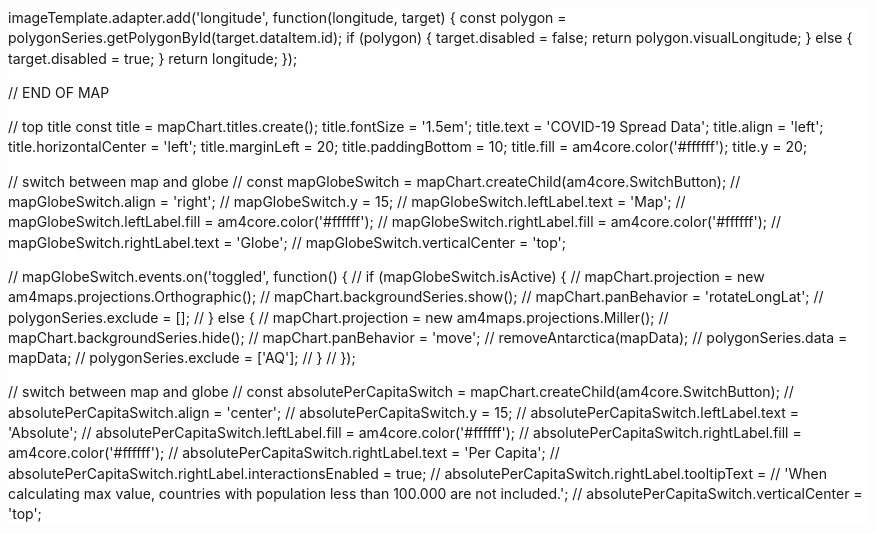   imageTemplate.adapter.add('longitude', function(longitude, target) {
    const polygon = polygonSeries.getPolygonById(target.dataItem.id);
    if (polygon) {
      target.disabled = false;
      return polygon.visualLongitude;
    } else {
      target.disabled = true;
    }
    return longitude;
  });

  // END OF MAP

  // top title
  const title = mapChart.titles.create();
  title.fontSize = '1.5em';
  title.text = 'COVID-19 Spread Data';
  title.align = 'left';
  title.horizontalCenter = 'left';
  title.marginLeft = 20;
  title.paddingBottom = 10;
  title.fill = am4core.color('#ffffff');
  title.y = 20;

  // switch between map and globe
  // const mapGlobeSwitch = mapChart.createChild(am4core.SwitchButton);
  // mapGlobeSwitch.align = 'right';
  // mapGlobeSwitch.y = 15;
  // mapGlobeSwitch.leftLabel.text = 'Map';
  // mapGlobeSwitch.leftLabel.fill = am4core.color('#ffffff');
  // mapGlobeSwitch.rightLabel.fill = am4core.color('#ffffff');
  // mapGlobeSwitch.rightLabel.text = 'Globe';
  // mapGlobeSwitch.verticalCenter = 'top';

  // mapGlobeSwitch.events.on('toggled', function() {
  //   if (mapGlobeSwitch.isActive) {
  //     mapChart.projection = new am4maps.projections.Orthographic();
  //     mapChart.backgroundSeries.show();
  //     mapChart.panBehavior = 'rotateLongLat';
  //     polygonSeries.exclude = [];
  //   } else {
  //     mapChart.projection = new am4maps.projections.Miller();
  //     mapChart.backgroundSeries.hide();
  //     mapChart.panBehavior = 'move';
  //     removeAntarctica(mapData);
  //     polygonSeries.data = mapData;
  //     polygonSeries.exclude = ['AQ'];
  //   }
  // });

  // switch between map and globe
  // const absolutePerCapitaSwitch = mapChart.createChild(am4core.SwitchButton);
  // absolutePerCapitaSwitch.align = 'center';
  // absolutePerCapitaSwitch.y = 15;
  // absolutePerCapitaSwitch.leftLabel.text = 'Absolute';
  // absolutePerCapitaSwitch.leftLabel.fill = am4core.color('#ffffff');
  // absolutePerCapitaSwitch.rightLabel.fill = am4core.color('#ffffff');
  // absolutePerCapitaSwitch.rightLabel.text = 'Per Capita';
  // absolutePerCapitaSwitch.rightLabel.interactionsEnabled = true;
  // absolutePerCapitaSwitch.rightLabel.tooltipText =
  //   'When calculating max value, countries with population less than 100.000 are not included.';
  // absolutePerCapitaSwitch.verticalCenter = 'top';
